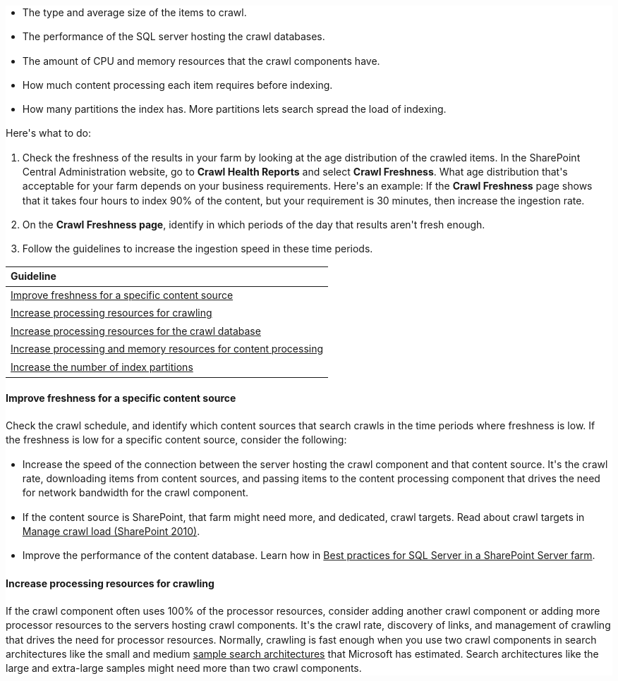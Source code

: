   - The type and average size of the items to crawl. 
    
  - The performance of the SQL server hosting the crawl databases.
    
  - The amount of CPU and memory resources that the crawl components have.
    
- How much content processing each item requires before indexing.
    
- How many partitions the index has. More partitions lets search spread the load of indexing.
    
Here's what to do:
  
1. Check the freshness of the results in your farm by looking at the age distribution of the crawled items. In the SharePoint Central Administration website, go to **Crawl Health Reports** and select **Crawl Freshness**. What age distribution that's acceptable for your farm depends on your business requirements. Here's an example: If the **Crawl Freshness** page shows that it takes four hours to index 90% of the content, but your requirement is 30 minutes, then increase the ingestion rate. 
    
2. On the **Crawl Freshness page**, identify in which periods of the day that results aren't fresh enough. 
    
3. Follow the guidelines to increase the ingestion speed in these time periods.
    
|                                                              **Guideline**                                                              |
| :-------------------------------------------------------------------------------------------------------------------------------------- |
| [Improve freshness for a specific content source](redesign-for-specific-performance-requirements.md#BKMK_ImproveContentSourceFreshness) |
| [Increase processing resources for crawling](redesign-for-specific-performance-requirements.md#BKMK_ProcessingCrawl)                    |
| [Increase processing resources for the crawl database](redesign-for-specific-performance-requirements.md#BKMK_ProcessingCrawlDB)        |
| [Increase processing and memory resources for content processing](redesign-for-specific-performance-requirements.md#BKMK_ProcessingCPC) |
| [Increase the number of index partitions](redesign-for-specific-performance-requirements.md#BKMK_Partitions)                            |
   
#### Improve freshness for a specific content source
<a name="BKMK_ImproveContentSourceFreshness"> </a>

Check the crawl schedule, and identify which content sources that search crawls in the time periods where freshness is low. If the freshness is low for a specific content source, consider the following:
  
- Increase the speed of the connection between the server hosting the crawl component and that content source. It's the crawl rate, downloading items from content sources, and passing items to the content processing component that drives the need for network bandwidth for the crawl component.
    
- If the content source is SharePoint, that farm might need more, and dedicated, crawl targets. Read about crawl targets in [Manage crawl load (SharePoint 2010)](/previous-versions/office/sharepoint-server-2010/dd335962(v=office.14)).
    
- Improve the performance of the content database. Learn how in [Best practices for SQL Server in a SharePoint Server farm](../administration/best-practices-for-sql-server-in-a-sharepoint-server-farm.md).
    
#### Increase processing resources for crawling
<a name="BKMK_ProcessingCrawl"> </a>

If the crawl component often uses 100% of the processor resources, consider adding another crawl component or adding more processor resources to the servers hosting crawl components. It's the crawl rate, discovery of links, and management of crawling that drives the need for processor resources. Normally, crawling is fast enough when you use two crawl components in search architectures like the small and medium [sample search architectures](./plan-enterprise-search-architecture.md) that Microsoft has estimated. Search architectures like the large and extra-large samples might need more than two crawl components. 
  